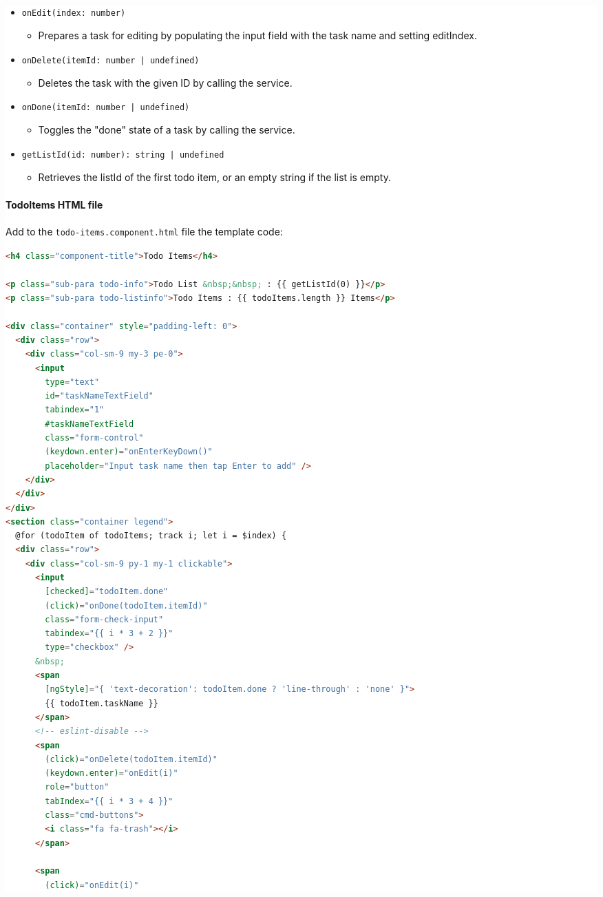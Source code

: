 - `onEdit(index: number)`

  - Prepares a task for editing by populating the input field with the task name and setting editIndex.

- `onDelete(itemId: number | undefined)`

  - Deletes the task with the given ID by calling the service.

- `onDone(itemId: number | undefined)`

  - Toggles the "done" state of a task by calling the service.

- `getListId(id: number): string | undefined`

  - Retrieves the listId of the first todo item, or an empty string if the list is empty.

#### TodoItems HTML file

Add to the `todo-items.component.html` file the template code:

```html
<h4 class="component-title">Todo Items</h4>

<p class="sub-para todo-info">Todo List &nbsp;&nbsp; : {{ getListId(0) }}</p>
<p class="sub-para todo-listinfo">Todo Items : {{ todoItems.length }} Items</p>

<div class="container" style="padding-left: 0">
  <div class="row">
    <div class="col-sm-9 my-3 pe-0">
      <input
        type="text"
        id="taskNameTextField"
        tabindex="1"
        #taskNameTextField
        class="form-control"
        (keydown.enter)="onEnterKeyDown()"
        placeholder="Input task name then tap Enter to add" />
    </div>
  </div>
</div>
<section class="container legend">
  @for (todoItem of todoItems; track i; let i = $index) {
  <div class="row">
    <div class="col-sm-9 py-1 my-1 clickable">
      <input
        [checked]="todoItem.done"
        (click)="onDone(todoItem.itemId)"
        class="form-check-input"
        tabindex="{{ i * 3 + 2 }}"
        type="checkbox" />
      &nbsp;
      <span
        [ngStyle]="{ 'text-decoration': todoItem.done ? 'line-through' : 'none' }">
        {{ todoItem.taskName }}
      </span>
      <!-- eslint-disable -->
      <span
        (click)="onDelete(todoItem.itemId)"
        (keydown.enter)="onEdit(i)"
        role="button"
        tabIndex="{{ i * 3 + 4 }}"
        class="cmd-buttons">
        <i class="fa fa-trash"></i>
      </span>

      <span
        (click)="onEdit(i)"
```